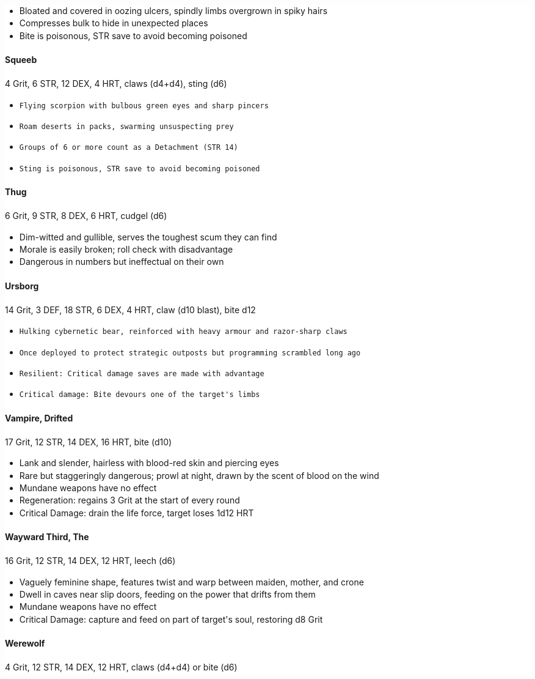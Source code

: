 - Bloated and covered in oozing ulcers, spindly limbs overgrown in spiky hairs
- Compresses bulk to hide in unexpected places
- Bite is poisonous, STR save to avoid becoming poisoned

#### **Squeeb**

4 Grit, 6 STR, 12 DEX, 4 HRT, claws (d4+d4), sting (d6)

-     Flying scorpion with bulbous green eyes and sharp pincers

-     Roam deserts in packs, swarming unsuspecting prey

-     Groups of 6 or more count as a Detachment (STR 14)

-     Sting is poisonous, STR save to avoid becoming poisoned

#### **Thug**

6 Grit, 9 STR, 8 DEX, 6 HRT, cudgel (d6)

- Dim-witted and gullible, serves the toughest scum they can find
- Morale is easily broken; roll check with disadvantage
- Dangerous in numbers but ineffectual on their own

#### **Ursborg**

14 Grit, 3 DEF, 18 STR, 6 DEX, 4 HRT, claw (d10 blast), bite d12

-     Hulking cybernetic bear, reinforced with heavy armour and razor-sharp claws

-     Once deployed to protect strategic outposts but programming scrambled long ago

-     Resilient: Critical damage saves are made with advantage

-     Critical damage: Bite devours one of the target's limbs

#### **Vampire, Drifted**

17 Grit, 12 STR, 14 DEX, 16 HRT, bite (d10)

- Lank and slender, hairless with blood-red skin and piercing eyes
- Rare but staggeringly dangerous; prowl at night, drawn by the scent of blood on the wind
- Mundane weapons have no effect
- Regeneration: regains 3 Grit at the start of every round
- Critical Damage: drain the life force, target loses 1d12 HRT

#### **Wayward Third, The**

16 Grit, 12 STR, 14 DEX, 12 HRT, leech (d6)

- Vaguely feminine shape, features twist and warp between maiden, mother, and crone
- Dwell in caves near slip doors, feeding on the power that drifts from them
- Mundane weapons have no effect
- Critical Damage: capture and feed on part of target's soul, restoring d8 Grit 

#### Werewolf

4 Grit, 12 STR, 14 DEX, 12 HRT, claws (d4+d4) or bite (d6)
